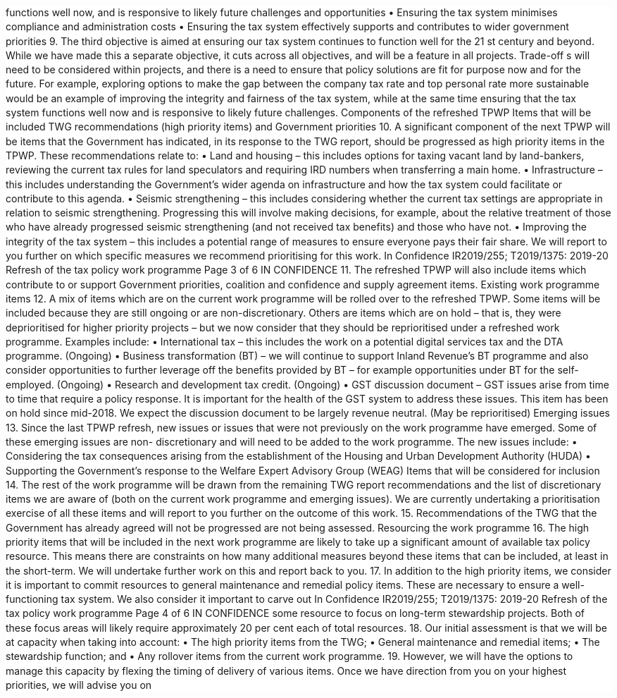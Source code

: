 functions well now, and is responsive to likely future challenges and opportunities • Ensuring the tax system minimises compliance and administration costs • Ensuring the tax system effectively supports and contributes to wider government priorities 9. The third objective is aimed at ensuring our tax system continues to function well for the 21 st century and beyond. While we have made this a separate objective, it cuts across all objectives, and will be a feature in all projects. Trade-off s will need to be considered within projects, and there is a need to ensure that policy solutions are fit for purpose now and for the future. For example, exploring options to make the gap between the company tax rate and top personal rate more sustainable would be an example of improving the integrity and fairness of the tax system, while at the same time ensuring that the tax system functions well now and is responsive to likely future challenges. Components of the refreshed TPWP Items that will be included TWG recommendations (high priority items) and Government priorities 10. A significant component of the next TPWP will be items that the Government has indicated, in its response to the TWG report, should be progressed as high priority items in the TPWP. These recommendations relate to: • Land and housing – this includes options for taxing vacant land by land-bankers, reviewing the current tax rules for land speculators and requiring IRD numbers when transferring a main home. • Infrastructure – this includes understanding the Government’s wider agenda on infrastructure and how the tax system could facilitate or contribute to this agenda. • Seismic strengthening – this includes considering whether the current tax settings are appropriate in relation to seismic strengthening. Progressing this will involve making decisions, for example, about the relative treatment of those who have already progressed seismic strengthening (and not received tax benefits) and those who have not. • Improving the integrity of the tax system – this includes a potential range of measures to ensure everyone pays their fair share. We will report to you further on which specific measures we recommend prioritising for this work. In Confidence IR2019/255; T2019/1375: 2019-20 Refresh of the tax policy work programme Page 3 of 6 IN CONFIDENCE 11. The refreshed TPWP will also include items which contribute to or support Government priorities, coalition and confidence and supply agreement items. Existing work programme items 12. A mix of items which are on the current work programme will be rolled over to the refreshed TPWP. Some items will be included because they are still ongoing or are non-discretionary. Others are items which are on hold – that is, they were deprioritised for higher priority projects – but we now consider that they should be reprioritised under a refreshed work programme. Examples include: • International tax – this includes the work on a potential digital services tax and the DTA programme. (Ongoing) • Business transformation (BT) – we will continue to support Inland Revenue’s BT programme and also consider opportunities to further leverage off the benefits provided by BT – for example opportunities under BT for the self-employed. (Ongoing) • Research and development tax credit. (Ongoing) • GST discussion document – GST issues arise from time to time that require a policy response. It is important for the health of the GST system to address these issues. This item has been on hold since mid-2018. We expect the discussion document to be largely revenue neutral. (May be reprioritised) Emerging issues 13. Since the last TPWP refresh, new issues or issues that were not previously on the work programme have emerged. Some of these emerging issues are non- discretionary and will need to be added to the work programme. The new issues include: • Considering the tax consequences arising from the establishment of the Housing and Urban Development Authority (HUDA) • Supporting the Government’s response to the Welfare Expert Advisory Group (WEAG) Items that will be considered for inclusion 14. The rest of the work programme will be drawn from the remaining TWG report recommendations and the list of discretionary items we are aware of (both on the current work programme and emerging issues). We are currently undertaking a prioritisation exercise of all these items and will report to you further on the outcome of this work. 15. Recommendations of the TWG that the Government has already agreed will not be progressed are not being assessed. Resourcing the work programme 16. The high priority items that will be included in the next work programme are likely to take up a significant amount of available tax policy resource. This means there are constraints on how many additional measures beyond these items that can be included, at least in the short-term. We will undertake further work on this and report back to you. 17. In addition to the high priority items, we consider it is important to commit resources to general maintenance and remedial policy items. These are necessary to ensure a well-functioning tax system. We also consider it important to carve out In Confidence IR2019/255; T2019/1375: 2019-20 Refresh of the tax policy work programme Page 4 of 6 IN CONFIDENCE some resource to focus on long-term stewardship projects. Both of these focus areas will likely require approximately 20 per cent each of total resources. 18. Our initial assessment is that we will be at capacity when taking into account: • The high priority items from the TWG; • General maintenance and remedial items; • The stewardship function; and • Any rollover items from the current work programme. 19. However, we will have the options to manage this capacity by flexing the timing of delivery of various items. Once we have direction from you on your highest priorities, we will advise you on